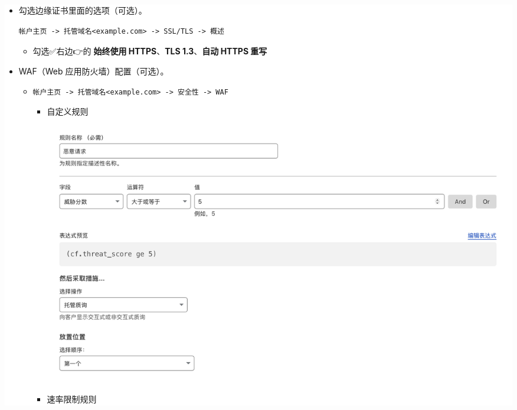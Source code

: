 - 勾选边缘证书里面的选项（可选）。

  `帐户主页 -> 托管域名<example.com> -> SSL/TLS -> 概述`

  - 勾选✅右边👉的 **始终使用 HTTPS**、**TLS 1.3**、**自动 HTTPS 重写**

- WAF（Web 应用防火墙）配置（可选）。

  - `帐户主页 -> 托管域名<example.com> -> 安全性 -> WAF`

    - 自定义规则

      ![Self custom rule](/assets/images/cloudflare/cf-customrule-badreq.webp "自定义规则 恶意请求")

    - 速率限制规则
